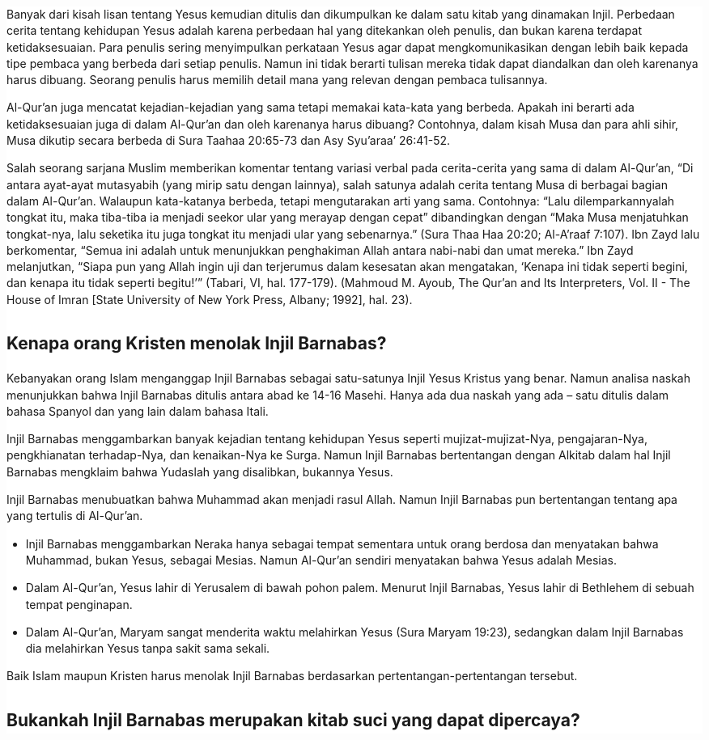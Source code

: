 Banyak dari kisah lisan tentang Yesus kemudian ditulis dan dikumpulkan ke dalam satu kitab yang dinamakan Injil. Perbedaan cerita tentang kehidupan Yesus adalah karena perbedaan hal yang ditekankan oleh penulis, dan bukan karena terdapat ketidaksesuaian. Para penulis sering menyimpulkan perkataan Yesus agar dapat mengkomunikasikan dengan lebih baik kepada tipe pembaca yang berbeda dari setiap penulis. Namun ini tidak berarti tulisan mereka tidak dapat diandalkan dan oleh karenanya harus dibuang. Seorang penulis harus memilih detail mana yang relevan dengan pembaca tulisannya.

Al-Qur’an juga mencatat kejadian-kejadian yang sama tetapi memakai kata-kata yang berbeda. Apakah ini berarti ada ketidaksesuaian juga di dalam Al-Qur’an dan oleh karenanya harus dibuang? Contohnya, dalam kisah Musa dan para ahli sihir, Musa dikutip secara berbeda di Sura Taahaa 20:65-73 dan Asy Syu’araa’ 26:41-52.

Salah seorang sarjana Muslim memberikan komentar tentang variasi verbal pada cerita-cerita yang sama di dalam Al-Qur’an, “Di antara ayat-ayat mutasyabih (yang mirip satu dengan lainnya), salah satunya adalah cerita tentang Musa di berbagai bagian dalam Al-Qur’an. Walaupun kata-katanya berbeda, tetapi mengutarakan arti yang sama. Contohnya: “Lalu dilemparkannyalah tongkat itu, maka tiba-tiba ia menjadi seekor ular yang merayap dengan cepat” dibandingkan dengan “Maka Musa menjatuhkan tongkat-nya, lalu seketika itu juga tongkat itu menjadi ular yang sebenarnya.” (Sura Thaa Haa 20:20; Al-A’raaf 7:107). Ibn Zayd lalu berkomentar, “Semua ini adalah untuk menunjukkan penghakiman Allah antara nabi-nabi dan umat mereka.” Ibn Zayd melanjutkan, “Siapa pun yang Allah ingin uji dan terjerumus dalam kesesatan akan mengatakan, ‘Kenapa ini tidak seperti begini, dan kenapa itu tidak seperti begitu!’” (Tabari, VI, hal. 177-179). (Mahmoud M. Ayoub, The Qur’an and Its Interpreters, Vol. II - The House of Imran [State University of New York Press, Albany; 1992], hal. 23).

## Kenapa orang Kristen menolak Injil Barnabas?

Kebanyakan orang Islam menganggap Injil Barnabas sebagai satu-satunya Injil Yesus Kristus yang benar. Namun analisa naskah menunjukkan bahwa Injil Barnabas ditulis antara abad ke 14-16 Masehi. Hanya ada dua naskah yang ada – satu ditulis dalam bahasa Spanyol dan yang lain dalam bahasa Itali.

Injil Barnabas menggambarkan banyak kejadian tentang kehidupan Yesus seperti mujizat-mujizat-Nya, pengajaran-Nya, pengkhianatan terhadap-Nya, dan kenaikan-Nya ke Surga. Namun Injil Barnabas bertentangan dengan Alkitab dalam hal Injil Barnabas mengklaim bahwa Yudaslah yang disalibkan, bukannya Yesus.

Injil Barnabas menubuatkan bahwa Muhammad akan menjadi rasul Allah. Namun Injil Barnabas pun bertentangan tentang apa yang tertulis di Al-Qur’an.

- Injil Barnabas menggambarkan Neraka hanya sebagai tempat sementara untuk orang berdosa dan menyatakan bahwa Muhammad, bukan Yesus, sebagai Mesias. Namun Al-Qur’an sendiri menyatakan bahwa Yesus adalah Mesias.

- Dalam Al-Qur’an, Yesus lahir di Yerusalem di bawah pohon palem. Menurut Injil Barnabas, Yesus lahir di Bethlehem di sebuah tempat penginapan.

- Dalam Al-Qur’an, Maryam sangat menderita waktu melahirkan Yesus (Sura Maryam 19:23), sedangkan dalam Injil Barnabas dia melahirkan Yesus tanpa sakit sama sekali.

Baik Islam maupun Kristen harus menolak Injil Barnabas berdasarkan pertentangan-pertentangan tersebut.

## Bukankah Injil Barnabas merupakan kitab suci yang dapat dipercaya?

